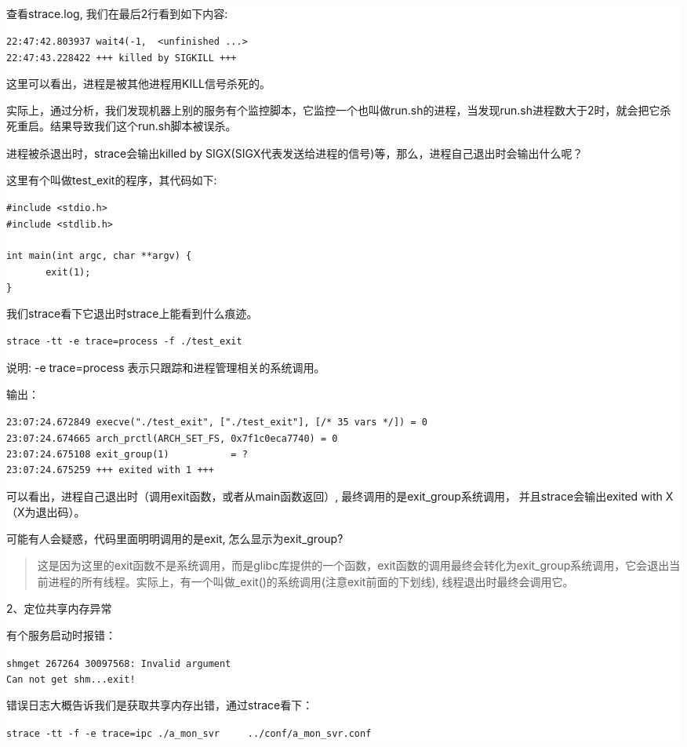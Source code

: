 查看strace.log, 我们在最后2行看到如下内容:

```
22:47:42.803937 wait4(-1,  <unfinished ...>
22:47:43.228422 +++ killed by SIGKILL +++
```

这里可以看出，进程是被其他进程用KILL信号杀死的。

实际上，通过分析，我们发现机器上别的服务有个监控脚本，它监控一个也叫做run.sh的进程，当发现run.sh进程数大于2时，就会把它杀死重启。结果导致我们这个run.sh脚本被误杀。

进程被杀退出时，strace会输出killed by SIGX(SIGX代表发送给进程的信号)等，那么，进程自己退出时会输出什么呢？

这里有个叫做test_exit的程序，其代码如下:

```
#include <stdio.h>
#include <stdlib.h>

int main(int argc, char **argv) {
       exit(1);
}
```

我们strace看下它退出时strace上能看到什么痕迹。

```
strace -tt -e trace=process -f ./test_exit
```

说明: -e trace=process 表示只跟踪和进程管理相关的系统调用。

输出：

```
23:07:24.672849 execve("./test_exit", ["./test_exit"], [/* 35 vars */]) = 0
23:07:24.674665 arch_prctl(ARCH_SET_FS, 0x7f1c0eca7740) = 0
23:07:24.675108 exit_group(1)           = ?
23:07:24.675259 +++ exited with 1 +++
```

可以看出，进程自己退出时（调用exit函数，或者从main函数返回）, 最终调用的是exit_group系统调用， 并且strace会输出exited with X（X为退出码）。

可能有人会疑惑，代码里面明明调用的是exit, 怎么显示为exit_group?

> 这是因为这里的exit函数不是系统调用，而是glibc库提供的一个函数，exit函数的调用最终会转化为exit_group系统调用，它会退出当前进程的所有线程。实际上，有一个叫做_exit()的系统调用(注意exit前面的下划线), 线程退出时最终会调用它。

2、定位共享内存异常

有个服务启动时报错：

```
shmget 267264 30097568: Invalid argument
Can not get shm...exit!
```

错误日志大概告诉我们是获取共享内存出错，通过strace看下：

```
strace -tt -f -e trace=ipc ./a_mon_svr     ../conf/a_mon_svr.conf
```
